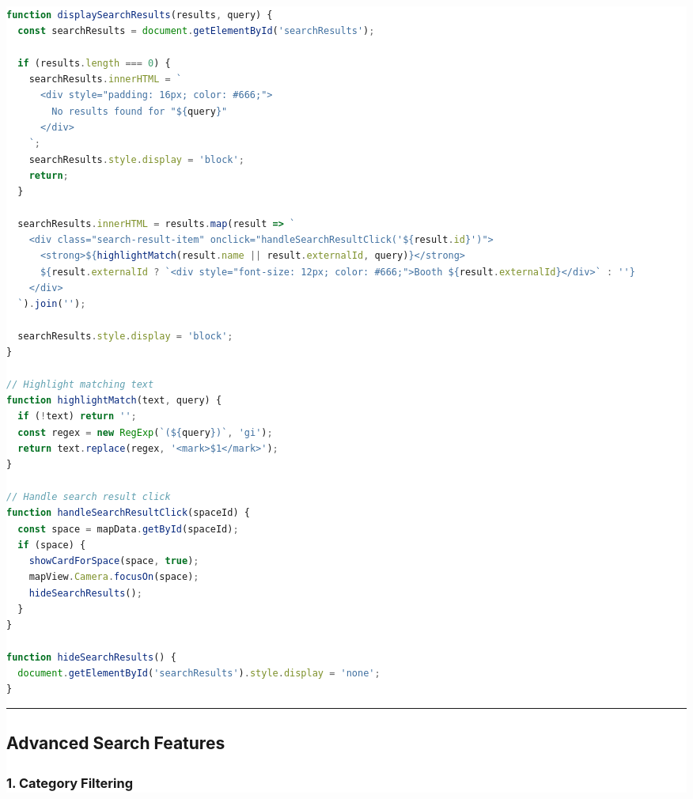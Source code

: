 ```javascript
function displaySearchResults(results, query) {
  const searchResults = document.getElementById('searchResults');

  if (results.length === 0) {
    searchResults.innerHTML = `
      <div style="padding: 16px; color: #666;">
        No results found for "${query}"
      </div>
    `;
    searchResults.style.display = 'block';
    return;
  }

  searchResults.innerHTML = results.map(result => `
    <div class="search-result-item" onclick="handleSearchResultClick('${result.id}')">
      <strong>${highlightMatch(result.name || result.externalId, query)}</strong>
      ${result.externalId ? `<div style="font-size: 12px; color: #666;">Booth ${result.externalId}</div>` : ''}
    </div>
  `).join('');

  searchResults.style.display = 'block';
}

// Highlight matching text
function highlightMatch(text, query) {
  if (!text) return '';
  const regex = new RegExp(`(${query})`, 'gi');
  return text.replace(regex, '<mark>$1</mark>');
}

// Handle search result click
function handleSearchResultClick(spaceId) {
  const space = mapData.getById(spaceId);
  if (space) {
    showCardForSpace(space, true);
    mapView.Camera.focusOn(space);
    hideSearchResults();
  }
}

function hideSearchResults() {
  document.getElementById('searchResults').style.display = 'none';
}
```

---

## Advanced Search Features

### 1. **Category Filtering**
